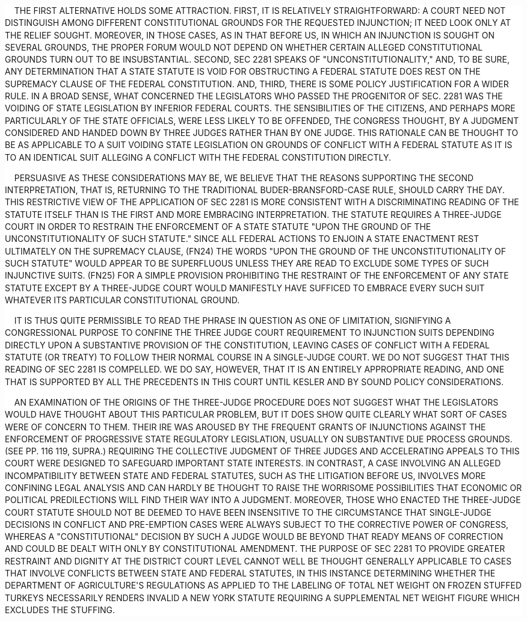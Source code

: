    THE FIRST ALTERNATIVE HOLDS SOME ATTRACTION.  FIRST, IT IS RELATIVELY STRAIGHTFORWARD:  A COURT NEED NOT DISTINGUISH AMONG DIFFERENT CONSTITUTIONAL GROUNDS FOR THE REQUESTED INJUNCTION; IT NEED LOOK ONLY AT THE RELIEF SOUGHT.  MOREOVER, IN THOSE CASES, AS IN THAT BEFORE US, IN WHICH AN INJUNCTION IS SOUGHT ON SEVERAL GROUNDS, THE PROPER FORUM WOULD NOT DEPEND ON WHETHER CERTAIN ALLEGED CONSTITUTIONAL GROUNDS TURN OUT TO BE INSUBSTANTIAL.  SECOND, SEC 2281 SPEAKS OF "UNCONSTITUTIONALITY," AND, TO BE SURE, ANY DETERMINATION THAT A STATE STATUTE IS VOID FOR OBSTRUCTING A FEDERAL STATUTE DOES REST ON THE SUPREMACY CLAUSE OF THE FEDERAL CONSTITUTION.  AND, THIRD, THERE IS SOME POLICY JUSTIFICATION FOR A WIDER RULE.  IN A BROAD SENSE, WHAT CONCERNED THE LEGISLATORS WHO PASSED THE PROGENITOR OF SEC. 2281 WAS THE VOIDING OF STATE LEGISLATION BY INFERIOR FEDERAL COURTS.  THE SENSIBILITIES OF THE CITIZENS, AND PERHAPS MORE PARTICULARLY OF THE STATE OFFICIALS, WERE LESS LIKELY TO BE OFFENDED, THE CONGRESS THOUGHT, BY A JUDGMENT CONSIDERED AND HANDED DOWN BY THREE JUDGES RATHER THAN BY ONE JUDGE.  THIS RATIONALE CAN BE THOUGHT TO BE AS APPLICABLE TO A SUIT VOIDING STATE LEGISLATION ON GROUNDS OF CONFLICT WITH A FEDERAL STATUTE AS IT IS TO AN IDENTICAL SUIT ALLEGING A CONFLICT WITH THE FEDERAL CONSTITUTION DIRECTLY.

    PERSUASIVE AS THESE CONSIDERATIONS MAY BE, WE BELIEVE THAT THE REASONS SUPPORTING THE SECOND INTERPRETATION, THAT IS, RETURNING TO THE TRADITIONAL BUDER-BRANSFORD-CASE RULE, SHOULD CARRY THE DAY.  THIS RESTRICTIVE VIEW OF THE APPLICATION OF SEC 2281 IS MORE CONSISTENT WITH A DISCRIMINATING READING OF THE STATUTE ITSELF THAN IS THE FIRST AND MORE EMBRACING INTERPRETATION.  THE STATUTE REQUIRES A THREE-JUDGE COURT IN ORDER TO RESTRAIN THE ENFORCEMENT OF A STATE STATUTE "UPON THE GROUND OF THE UNCONSTITUTIONALITY OF SUCH STATUTE."  SINCE ALL FEDERAL ACTIONS TO ENJOIN A STATE ENACTMENT REST ULTIMATELY ON THE SUPREMACY CLAUSE, (FN24) THE WORDS "UPON THE GROUND OF THE UNCONSTITUTIONALITY OF SUCH STATUTE" WOULD APPEAR TO BE SUPERFLUOUS UNLESS THEY ARE READ TO EXCLUDE SOME TYPES OF SUCH INJUNCTIVE SUITS.  (FN25)  FOR A SIMPLE PROVISION PROHIBITING THE RESTRAINT OF THE ENFORCEMENT OF ANY STATE STATUTE EXCEPT BY A THREE-JUDGE COURT WOULD MANIFESTLY HAVE SUFFICED TO EMBRACE EVERY SUCH SUIT WHATEVER ITS PARTICULAR CONSTITUTIONAL GROUND.

    IT IS THUS QUITE PERMISSIBLE TO READ THE PHRASE IN QUESTION AS ONE OF LIMITATION, SIGNIFYING A CONGRESSIONAL PURPOSE TO CONFINE THE THREE JUDGE COURT REQUIREMENT TO INJUNCTION SUITS DEPENDING DIRECTLY UPON A SUBSTANTIVE PROVISION OF THE CONSTITUTION, LEAVING CASES OF CONFLICT WITH A FEDERAL STATUTE (OR TREATY) TO FOLLOW THEIR NORMAL COURSE IN A SINGLE-JUDGE COURT.  WE DO NOT SUGGEST THAT THIS READING OF SEC 2281 IS COMPELLED.  WE DO SAY, HOWEVER, THAT IT IS AN ENTIRELY APPROPRIATE READING, AND ONE THAT IS SUPPORTED BY ALL THE PRECEDENTS IN THIS COURT UNTIL KESLER AND BY SOUND POLICY CONSIDERATIONS.

    AN EXAMINATION OF THE ORIGINS OF THE THREE-JUDGE PROCEDURE DOES NOT SUGGEST WHAT THE LEGISLATORS WOULD HAVE THOUGHT ABOUT THIS PARTICULAR PROBLEM, BUT IT DOES SHOW QUITE CLEARLY WHAT SORT OF CASES WERE OF CONCERN TO THEM.  THEIR IRE WAS AROUSED BY THE FREQUENT GRANTS OF INJUNCTIONS AGAINST THE ENFORCEMENT OF PROGRESSIVE STATE REGULATORY LEGISLATION, USUALLY ON SUBSTANTIVE DUE PROCESS GROUNDS.   (SEE PP. 116 119, SUPRA.)  REQUIRING THE COLLECTIVE JUDGMENT OF THREE JUDGES AND ACCELERATING APPEALS TO THIS COURT WERE DESIGNED TO SAFEGUARD IMPORTANT STATE INTERESTS.  IN CONTRAST, A CASE INVOLVING AN ALLEGED INCOMPATIBILITY BETWEEN STATE AND FEDERAL STATUTES, SUCH AS THE LITIGATION BEFORE US, INVOLVES MORE CONFINING LEGAL ANALYSIS AND CAN HARDLY BE THOUGHT TO RAISE THE WORRISOME POSSIBILITIES THAT ECONOMIC OR POLITICAL PREDILECTIONS WILL FIND THEIR WAY INTO A JUDGMENT.  MOREOVER, THOSE WHO ENACTED THE THREE-JUDGE COURT STATUTE SHOULD NOT BE DEEMED TO HAVE BEEN INSENSITIVE TO THE CIRCUMSTANCE THAT SINGLE-JUDGE DECISIONS IN CONFLICT AND PRE-EMPTION CASES WERE ALWAYS SUBJECT TO THE CORRECTIVE POWER OF CONGRESS, WHEREAS A "CONSTITUTIONAL" DECISION BY SUCH A JUDGE WOULD BE BEYOND THAT READY MEANS OF CORRECTION AND COULD BE DEALT WITH ONLY BY CONSTITUTIONAL AMENDMENT.  THE PURPOSE OF SEC 2281 TO PROVIDE GREATER RESTRAINT AND DIGNITY AT THE DISTRICT COURT LEVEL CANNOT WELL BE THOUGHT GENERALLY APPLICABLE TO CASES THAT INVOLVE CONFLICTS BETWEEN STATE AND FEDERAL STATUTES, IN THIS INSTANCE DETERMINING WHETHER THE DEPARTMENT OF AGRICULTURE'S REGULATIONS AS APPLIED TO THE LABELING OF TOTAL NET WEIGHT ON FROZEN STUFFED TURKEYS NECESSARILY RENDERS INVALID A NEW YORK STATUTE REQUIRING A SUPPLEMENTAL NET WEIGHT FIGURE WHICH EXCLUDES THE STUFFING.
